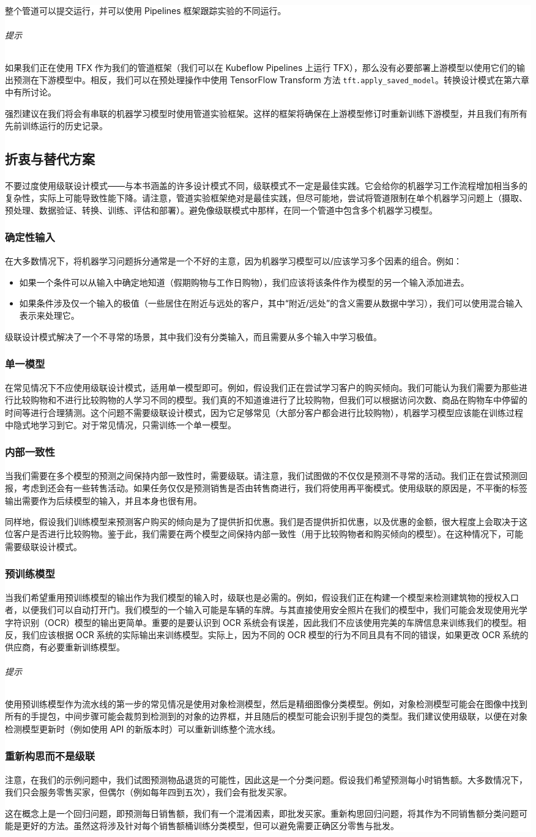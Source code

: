整个管道可以提交运行，并可以使用 Pipelines 框架跟踪实验的不同运行。

###### 提示

如果我们正在使用 TFX 作为我们的管道框架（我们可以在 Kubeflow Pipelines 上运行 TFX），那么没有必要部署上游模型以使用它们的输出预测在下游模型中。相反，我们可以在预处理操作中使用 TensorFlow Transform 方法 `tft.apply_saved_model`。转换设计模式在第六章中有所讨论。

强烈建议在我们将会有串联的机器学习模型时使用管道实验框架。这样的框架将确保在上游模型修订时重新训练下游模型，并且我们有所有先前训练运行的历史记录。

## 折衷与替代方案

不要过度使用级联设计模式——与本书涵盖的许多设计模式不同，级联模式不一定是最佳实践。它会给你的机器学习工作流程增加相当多的复杂性，实际上可能导致性能下降。请注意，管道实验框架绝对是最佳实践，但尽可能地，尝试将管道限制在单个机器学习问题上（摄取、预处理、数据验证、转换、训练、评估和部署）。避免像级联模式中那样，在同一个管道中包含多个机器学习模型。

### 确定性输入

在大多数情况下，将机器学习问题拆分通常是一个不好的主意，因为机器学习模型可以/应该学习多个因素的组合。例如：

+   如果一个条件可以从输入中确定地知道（假期购物与工作日购物），我们应该将该条件作为模型的另一个输入添加进去。

+   如果条件涉及仅一个输入的极值（一些居住在附近与远处的客户，其中“附近/远处”的含义需要从数据中学习），我们可以使用混合输入表示来处理它。

级联设计模式解决了一个不寻常的场景，其中我们没有分类输入，而且需要从多个输入中学习极值。

### 单一模型

在常见情况下不应使用级联设计模式，适用单一模型即可。例如，假设我们正在尝试学习客户的购买倾向。我们可能认为我们需要为那些进行比较购物和不进行比较购物的人学习不同的模型。我们真的不知道谁进行了比较购物，但我们可以根据访问次数、商品在购物车中停留的时间等进行合理猜测。这个问题不需要级联设计模式，因为它足够常见（大部分客户都会进行比较购物），机器学习模型应该能在训练过程中隐式地学习到它。对于常见情况，只需训练一个单一模型。

### 内部一致性

当我们需要在多个模型的预测之间保持内部一致性时，需要级联。请注意，我们试图做的不仅仅是预测不寻常的活动。我们正在尝试预测回报，考虑到还会有一些转售活动。如果任务仅仅是预测销售是否由转售商进行，我们将使用再平衡模式。使用级联的原因是，不平衡的标签输出需要作为后续模型的输入，并且本身也很有用。

同样地，假设我们训练模型来预测客户购买的倾向是为了提供折扣优惠。我们是否提供折扣优惠，以及优惠的金额，很大程度上会取决于这位客户是否进行比较购物。鉴于此，我们需要在两个模型之间保持内部一致性（用于比较购物者和购买倾向的模型）。在这种情况下，可能需要级联设计模式。

### 预训练模型

当我们希望重用预训练模型的输出作为我们模型的输入时，级联也是必需的。例如，假设我们正在构建一个模型来检测建筑物的授权入口者，以便我们可以自动打开门。我们模型的一个输入可能是车辆的车牌。与其直接使用安全照片在我们的模型中，我们可能会发现使用光学字符识别（OCR）模型的输出更简单。重要的是要认识到 OCR 系统会有误差，因此我们不应该使用完美的车牌信息来训练我们的模型。相反，我们应该根据 OCR 系统的实际输出来训练模型。实际上，因为不同的 OCR 模型的行为不同且具有不同的错误，如果更改 OCR 系统的供应商，有必要重新训练模型。

###### 提示

使用预训练模型作为流水线的第一步的常见情况是使用对象检测模型，然后是精细图像分类模型。例如，对象检测模型可能会在图像中找到所有的手提包，中间步骤可能会裁剪到检测到的对象的边界框，并且随后的模型可能会识别手提包的类型。我们建议使用级联，以便在对象检测模型更新时（例如使用 API 的新版本时）可以重新训练整个流水线。

### 重新构思而不是级联

注意，在我们的示例问题中，我们试图预测物品退货的可能性，因此这是一个分类问题。假设我们希望预测每小时销售额。大多数情况下，我们只会服务零售买家，但偶尔（例如每年四到五次），我们会有批发买家。

这在概念上是一个回归问题，即预测每日销售额，我们有一个混淆因素，即批发买家。重新构思回归问题，将其作为不同销售额分类问题可能是更好的方法。虽然这将涉及针对每个销售额桶训练分类模型，但可以避免需要正确区分零售与批发。
